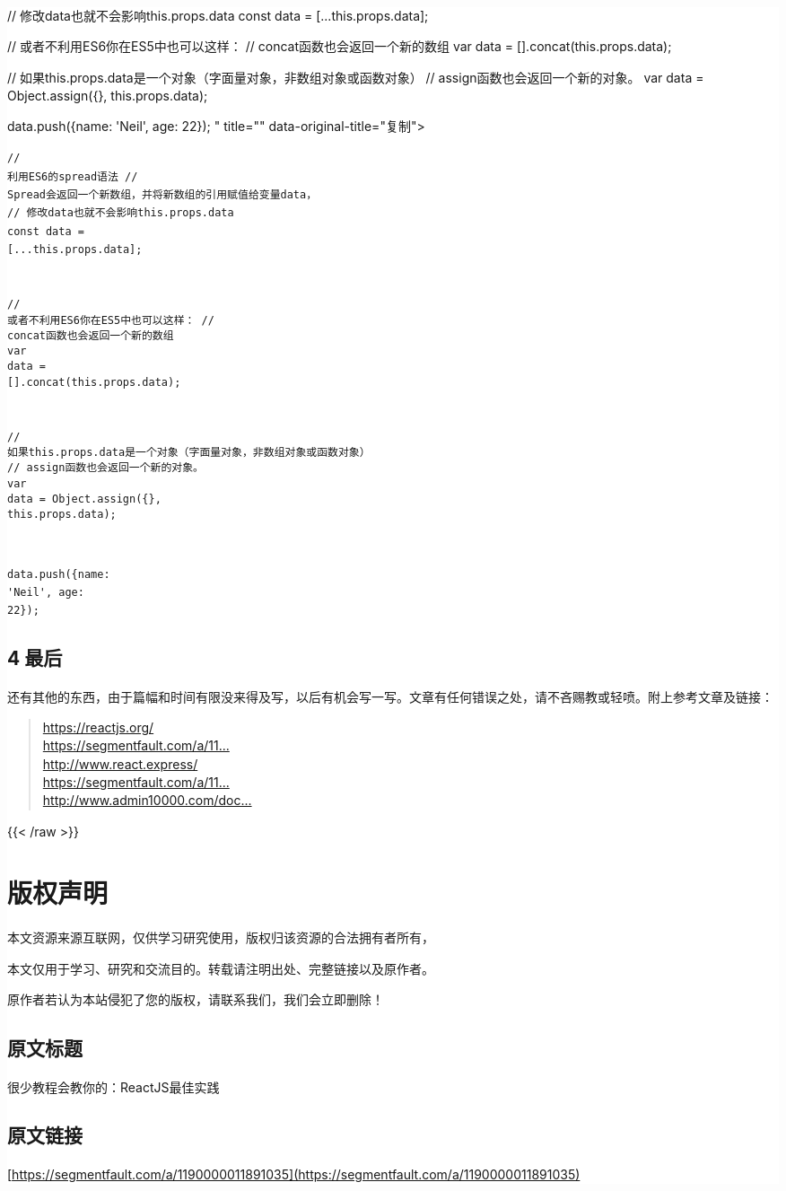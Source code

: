 // 修改data也就不会影响this.props.data
const data = [...this.props.data];

// 或者不利用ES6你在ES5中也可以这样：
// concat函数也会返回一个新的数组
var data = [].concat(this.props.data);

// 如果this.props.data是一个对象（字面量对象，非数组对象或函数对象）
// assign函数也会返回一个新的对象。
var data = Object.assign({}, this.props.data);


data.push({name: 'Neil', age: 22});
" title="" data-original-title="复制"></span>
      <span type="button" class="saveToNote code-tool" data-toggle="tooltip" data-placement="top" title="" data-original-title="放进笔记"></span>
      </div>
      </div><pre class="hljs kotlin"><code><span class="hljs-comment">// 利用ES6的spread语法</span>
<span class="hljs-comment">// Spread会返回一个新数组，并将新数组的引用赋值给变量data，</span>
<span class="hljs-comment">// 修改data也就不会影响this.props.data</span>
const <span class="hljs-keyword">data</span> = [...<span class="hljs-keyword">this</span>.props.<span class="hljs-keyword">data</span>];

<span class="hljs-comment">// 或者不利用ES6你在ES5中也可以这样：</span>
<span class="hljs-comment">// concat函数也会返回一个新的数组</span>
<span class="hljs-keyword">var</span> <span class="hljs-keyword">data</span> = [].concat(<span class="hljs-keyword">this</span>.props.<span class="hljs-keyword">data</span>);

<span class="hljs-comment">// 如果this.props.data是一个对象（字面量对象，非数组对象或函数对象）</span>
<span class="hljs-comment">// assign函数也会返回一个新的对象。</span>
<span class="hljs-keyword">var</span> <span class="hljs-keyword">data</span> = Object.assign({}, <span class="hljs-keyword">this</span>.props.<span class="hljs-keyword">data</span>);


<span class="hljs-keyword">data</span>.push({name: <span class="hljs-string">'Neil'</span>, age: <span class="hljs-number">22</span>});
</code></pre>
<h2 id="articleHeader9">4 最后</h2>
<p>还有其他的东西，由于篇幅和时间有限没来得及写，以后有机会写一写。文章有任何错误之处，请不吝赐教或轻喷。附上参考文章及链接：</p>
<blockquote><p><a href="https://reactjs.org/" rel="nofollow noreferrer" target="_blank">https://reactjs.org/</a><br><a href="https://segmentfault.com/a/1190000004636213">https://segmentfault.com/a/11...</a><br><a href="http://www.react.express/" rel="nofollow noreferrer" target="_blank">http://www.react.express/</a><br><a href="https://segmentfault.com/a/1190000007553885">https://segmentfault.com/a/11...</a><br><a href="http://www.admin10000.com/document/6711.html" rel="nofollow noreferrer" target="_blank">http://www.admin10000.com/doc...</a></p></blockquote>

                
{{< /raw >}}

# 版权声明
本文资源来源互联网，仅供学习研究使用，版权归该资源的合法拥有者所有，

本文仅用于学习、研究和交流目的。转载请注明出处、完整链接以及原作者。

原作者若认为本站侵犯了您的版权，请联系我们，我们会立即删除！

## 原文标题
很少教程会教你的：ReactJS最佳实践

## 原文链接
[https://segmentfault.com/a/1190000011891035](https://segmentfault.com/a/1190000011891035)

